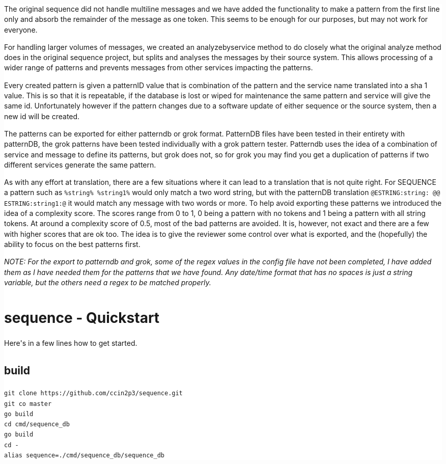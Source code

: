 The original sequence did not handle multiline messages and we have added the functionality to make a pattern from the first line only and absorb the 
remainder of the message as one token. This seems to be enough for our purposes, but may not work for everyone.

For handling larger volumes of messages, we created an analyzebyservice method to do closely what the original analyze method does in the original sequence project,
but splits and analyses the messages by their source system. This allows processing of a wider range of patterns and prevents messages from
other services impacting the patterns.  

Every created pattern is given a patternID value that is combination of the pattern and the service name translated into
a sha 1 value. This is so that it is repeatable, if the database is lost or wiped for maintenance the same pattern and service 
will give the same id. Unfortunately however if the pattern changes due to a software update of either sequence or the 
source system, then a new id will be created. 

The patterns can be exported for either patterndb or grok format. PatternDB files have been tested in their entirety with patternDB,
the grok patterns have been tested individually with a grok pattern tester. Patterndb uses the idea of a combination of service and message to define its patterns,
but grok does not, so for grok you may find you get a duplication of patterns if two different services generate the same pattern.

As with any effort at translation, there are a few situations where it can lead to a translation that is not quite right. For SEQUENCE a pattern such as `%string% %string1%` would only match a two word string,
but with the patternDB translation `@ESTRING:string: @@ESTRING:string1:@` it would match any message with two words or more.
To help avoid exporting these patterns we introduced the idea of a complexity score. The scores range from 0 to 1, 0 being a pattern with no tokens and 1 being a pattern with all
string tokens. At around a complexity score of 0.5, most of the bad patterns are avoided. It is, however, not exact and there are a few with higher scores that are ok too.
The idea is to give the reviewer some control over what is exported, and the (hopefully) the ability to focus on the best patterns first.


*NOTE: For the export to patterndb and grok, some of the regex values in the config file have not been completed, I have added them as I have needed them for the patterns
that we have found. Any date/time format that has no spaces is just a string variable, but the others need a regex to be matched properly.*

sequence - Quickstart
========

Here's in a few lines how to get started.

## build

```
git clone https://github.com/ccin2p3/sequence.git
git co master
go build
cd cmd/sequence_db
go build
cd -
alias sequence=./cmd/sequence_db/sequence_db
```
